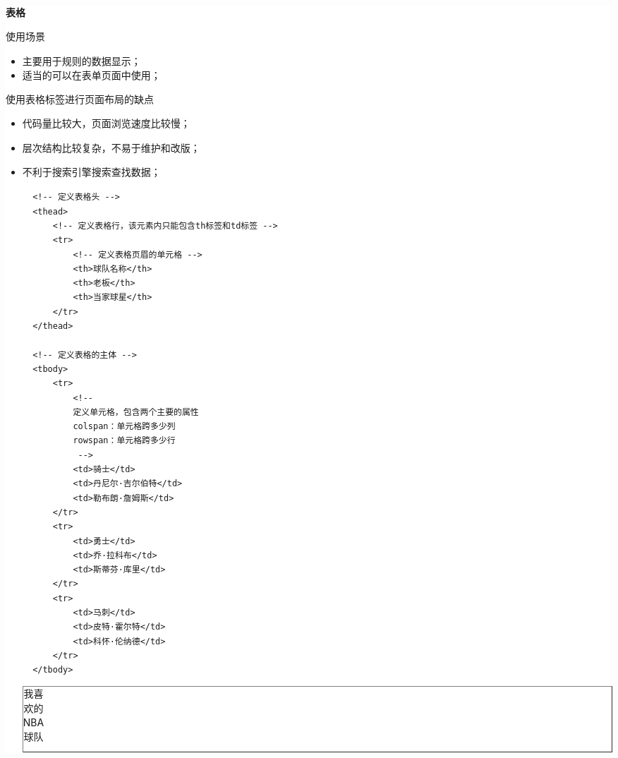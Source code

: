 
**表格**

使用场景

- 主要用于规则的数据显示；
- 适当的可以在表单页面中使用；

使用表格标签进行页面布局的缺点

- 代码量比较大，页面浏览速度比较慢；
- 层次结构比较复杂，不易于维护和改版；
- 不利于搜索引擎搜索查找数据；


    <!-- 
    定义表格的开始和结束
    cellpadding：单元格边框和内容之前的距离
    cellspacing：单元格和单元格之间的距离
     -->
    <table border="1" cellspacing="0">
    	<!-- 定义表格的标题 -->
    	<caption>我喜欢的NBA球队</caption>
    	
    	<!-- 定义表格头 -->
    	<thead>
    		<!-- 定义表格行，该元素内只能包含th标签和td标签 -->
    		<tr>
    			<!-- 定义表格页眉的单元格 -->
    			<th>球队名称</th>
    			<th>老板</th>
    			<th>当家球星</th>
    		</tr>
    	</thead>
    	
    	<!-- 定义表格的主体 -->
    	<tbody>
    		<tr>
    			<!-- 
    			定义单元格，包含两个主要的属性
    			colspan：单元格跨多少列
    			rowspan：单元格跨多少行
    			 -->
    			<td>骑士</td>
    			<td>丹尼尔·吉尔伯特</td>
    			<td>勒布朗·詹姆斯</td>
    		</tr>
    		<tr>
    			<td>勇士</td>
    			<td>乔·拉科布</td>
    			<td>斯蒂芬·库里</td>
    		</tr>
    		<tr>
    			<td>马刺</td>
    			<td>皮特·霍尔特</td>
    			<td>科怀·伦纳德</td>
    		</tr>
    	</tbody>
    	